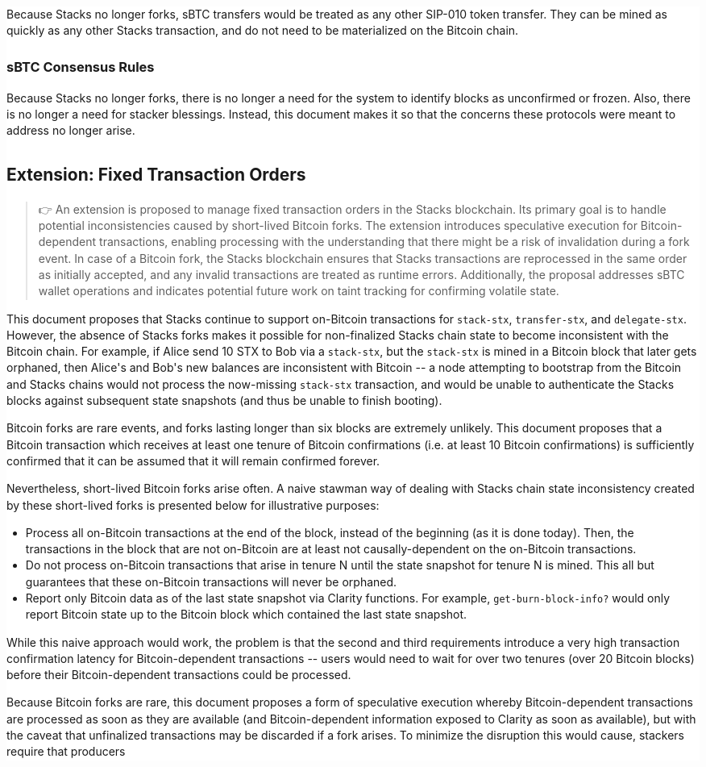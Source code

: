 Because Stacks no longer forks, sBTC transfers would be treated as any other SIP-010 token transfer. They can be mined as quickly as any other Stacks transaction, and do not need to be materialized on the Bitcoin chain.

### **sBTC Consensus Rules**

Because Stacks no longer forks, there is no longer a need for the system to identify blocks as unconfirmed or frozen. Also, there is no longer a need for stacker blessings. Instead, this document makes it so that the concerns these protocols were meant to address no longer arise.

## **Extension: Fixed Transaction Orders**

>👉 An extension is proposed to manage fixed transaction orders in the Stacks blockchain. Its primary goal is to handle potential inconsistencies caused by short-lived Bitcoin forks. The extension introduces speculative execution for Bitcoin-dependent transactions, enabling processing with the understanding that there might be a risk of invalidation during a fork event. In case of a Bitcoin fork, the Stacks blockchain ensures that Stacks transactions are reprocessed in the same order as initially accepted, and any invalid transactions are treated as runtime errors. Additionally, the proposal addresses sBTC wallet operations and indicates potential future work on taint tracking for confirming volatile state.

This document proposes that Stacks continue to support on-Bitcoin transactions for `stack-stx`, `transfer-stx`, and `delegate-stx`. However, the absence of Stacks forks makes it possible for non-finalized Stacks chain state to become inconsistent with the Bitcoin chain. For example, if Alice send 10 STX to Bob via a `stack-stx`, but the `stack-stx` is mined in a Bitcoin block that later gets orphaned, then Alice's and Bob's new balances are inconsistent with Bitcoin -- a node attempting to bootstrap from the Bitcoin and Stacks chains would not process the now-missing `stack-stx` transaction, and would be unable to authenticate the Stacks blocks against subsequent state snapshots (and thus be unable to finish booting).

Bitcoin forks are rare events, and forks lasting longer than six blocks are extremely unlikely. This document proposes that a Bitcoin transaction which receives at least one tenure of Bitcoin confirmations (i.e. at least 10 Bitcoin confirmations) is sufficiently confirmed that it can be assumed that it will remain confirmed forever.

Nevertheless, short-lived Bitcoin forks arise often. A naive stawman way of dealing with Stacks chain state inconsistency created by these short-lived forks is presented below for illustrative purposes:

- Process all on-Bitcoin transactions at the end of the block, instead of the beginning (as it is done today). Then, the transactions in the block that are not on-Bitcoin are at least not causally-dependent on the on-Bitcoin transactions.
- Do not process on-Bitcoin transactions that arise in tenure N until the state snapshot for tenure N is mined. This all but guarantees that these on-Bitcoin transactions will never be orphaned.
- Report only Bitcoin data as of the last state snapshot via Clarity functions. For example, `get-burn-block-info?` would only report Bitcoin state up to the Bitcoin block which contained the last state snapshot.

While this naive approach would work, the problem is that the second and third requirements introduce a very high transaction confirmation latency for Bitcoin-dependent transactions -- users would need to wait for over two tenures (over 20 Bitcoin blocks) before their Bitcoin-dependent transactions could be processed.

Because Bitcoin forks are rare, this document proposes a form of speculative execution whereby Bitcoin-dependent transactions are processed as soon as they are available (and Bitcoin-dependent information exposed to Clarity as soon as available), but with the caveat that unfinalized transactions may be discarded if a fork arises. To minimize the disruption this would cause, stackers require that producers
